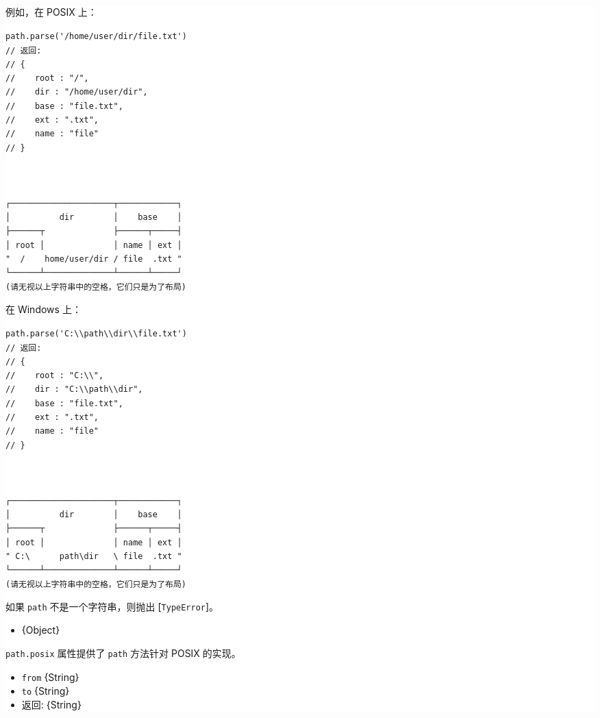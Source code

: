 例如，在 POSIX 上：

	
    path.parse('/home/user/dir/file.txt')
    // 返回:
    // {
    //    root : "/",
    //    dir : "/home/user/dir",
    //    base : "file.txt",
    //    ext : ".txt",
    //    name : "file"
    // }
	

	
    ┌─────────────────────┬────────────┐
    │          dir        │    base    │
    ├──────┬              ├──────┬─────┤
    │ root │              │ name │ ext │
    "  /    home/user/dir / file  .txt "
    └──────┴──────────────┴──────┴─────┘
    (请无视以上字符串中的空格，它们只是为了布局)
	

在 Windows 上：

	
    path.parse('C:\\path\\dir\\file.txt')
    // 返回:
    // {
    //    root : "C:\\",
    //    dir : "C:\\path\\dir",
    //    base : "file.txt",
    //    ext : ".txt",
    //    name : "file"
    // }
	

	
    ┌─────────────────────┬────────────┐
    │          dir        │    base    │
    ├──────┬              ├──────┬─────┤
    │ root │              │ name │ ext │
    " C:\      path\dir   \ file  .txt "
    └──────┴──────────────┴──────┴─────┘
    (请无视以上字符串中的空格，它们只是为了布局)
	

如果 `path` 不是一个字符串，则抛出 [`TypeError`]。




* {Object}

`path.posix` 属性提供了 `path` 方法针对 POSIX 的实现。




* `from` {String}
* `to` {String}
* 返回: {String}
